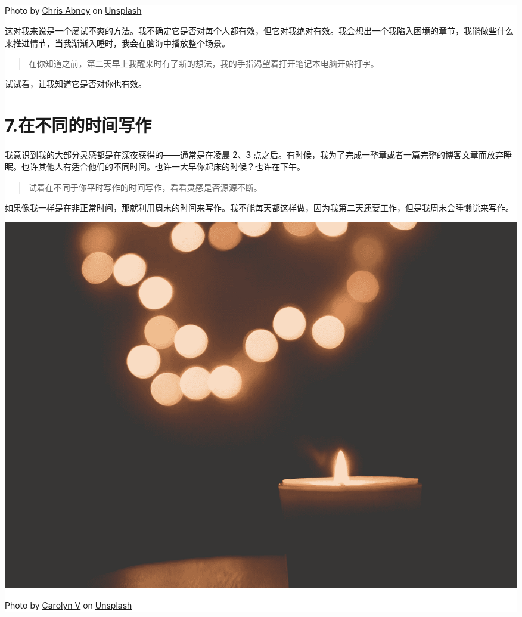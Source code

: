 Photo by [Chris Abney](https://unsplash.com/photos/mAsKA0jFfeQ?utm_source=unsplash&utm_medium=referral&utm_content=creditCopyText) on [Unsplash](https://unsplash.com/search/photos/sleeping?utm_source=unsplash&utm_medium=referral&utm_content=creditCopyText)

这对我来说是一个屡试不爽的方法。我不确定它是否对每个人都有效，但它对我绝对有效。我会想出一个我陷入困境的章节，我能做些什么来推进情节，当我渐渐入睡时，我会在脑海中播放整个场景。

> 在你知道之前，第二天早上我醒来时有了新的想法，我的手指渴望着打开笔记本电脑开始打字。

试试看，让我知道它是否对你也有效。

# 7.在不同的时间写作

我意识到我的大部分灵感都是在深夜获得的——通常是在凌晨 2、3 点之后。有时候，我为了完成一整章或者一篇完整的博客文章而放弃睡眠。也许其他人有适合他们的不同时间。也许一大早你起床的时候？也许在下午。

> 试着在不同于你平时写作的时间写作，看看灵感是否源源不断。

如果像我一样是在非正常时间，那就利用周末的时间来写作。我不能每天都这样做，因为我第二天还要工作，但是我周末会睡懒觉来写作。

![](img/a07e51a7b088d89b16bb588f9c23d77d.png)

Photo by [Carolyn V](https://unsplash.com/photos/PUjAEwV9PeQ?utm_source=unsplash&utm_medium=referral&utm_content=creditCopyText) on [Unsplash](https://unsplash.com/search/photos/writing-candle?utm_source=unsplash&utm_medium=referral&utm_content=creditCopyText)
